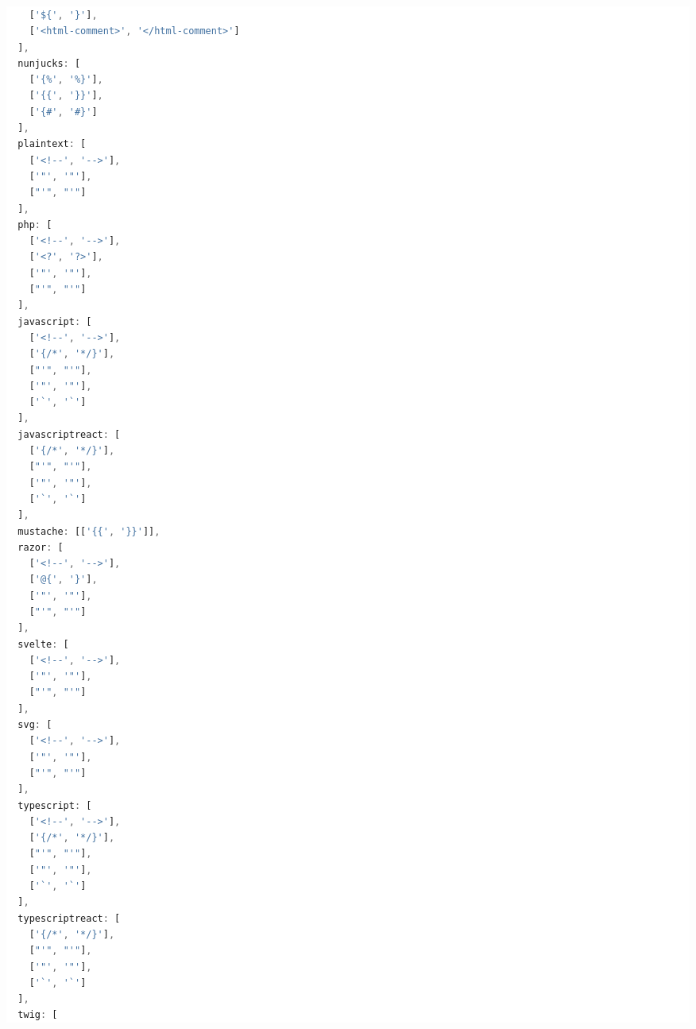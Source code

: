 ```ts
    ['${', '}'],
    ['<html-comment>', '</html-comment>']
  ],
  nunjucks: [
    ['{%', '%}'],
    ['{{', '}}'],
    ['{#', '#}']
  ],
  plaintext: [
    ['<!--', '-->'],
    ['"', '"'],
    ["'", "'"]
  ],
  php: [
    ['<!--', '-->'],
    ['<?', '?>'],
    ['"', '"'],
    ["'", "'"]
  ],
  javascript: [
    ['<!--', '-->'],
    ['{/*', '*/}'],
    ["'", "'"],
    ['"', '"'],
    ['`', '`']
  ],
  javascriptreact: [
    ['{/*', '*/}'],
    ["'", "'"],
    ['"', '"'],
    ['`', '`']
  ],
  mustache: [['{{', '}}']],
  razor: [
    ['<!--', '-->'],
    ['@{', '}'],
    ['"', '"'],
    ["'", "'"]
  ],
  svelte: [
    ['<!--', '-->'],
    ['"', '"'],
    ["'", "'"]
  ],
  svg: [
    ['<!--', '-->'],
    ['"', '"'],
    ["'", "'"]
  ],
  typescript: [
    ['<!--', '-->'],
    ['{/*', '*/}'],
    ["'", "'"],
    ['"', '"'],
    ['`', '`']
  ],
  typescriptreact: [
    ['{/*', '*/}'],
    ["'", "'"],
    ['"', '"'],
    ['`', '`']
  ],
  twig: [
```
